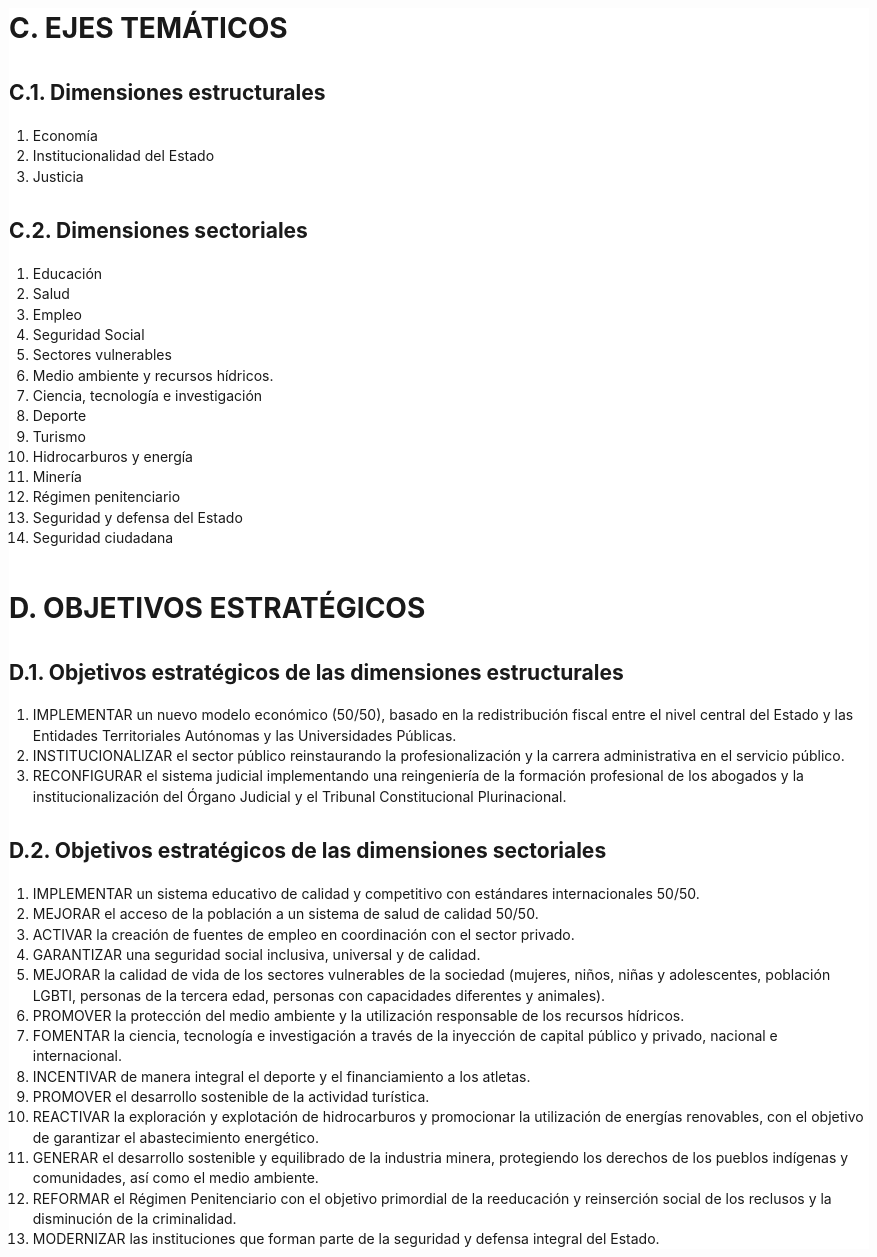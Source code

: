 # C. EJES TEMÁTICOS 

## C.1. Dimensiones estructurales

1) Economía
2) Institucionalidad del Estado
3) Justicia

## C.2. Dimensiones sectoriales

1) Educación
2) Salud
3) Empleo
4) Seguridad Social
5) Sectores vulnerables
6) Medio ambiente y recursos hídricos.
7) Ciencia, tecnología e investigación
8) Deporte
9) Turismo
10) Hidrocarburos y energía
11) Minería
12) Régimen penitenciario
13) Seguridad y defensa del Estado
14) Seguridad ciudadana

# D. OBJETIVOS ESTRATÉGICOS 

## D.1. Objetivos estratégicos de las dimensiones estructurales

1) IMPLEMENTAR un nuevo modelo económico (50/50), basado en la redistribución fiscal entre el nivel central del Estado y las Entidades Territoriales Autónomas y las Universidades Públicas.
2) INSTITUCIONALIZAR el sector público reinstaurando la profesionalización y la carrera administrativa en el servicio público.
3) RECONFIGURAR el sistema judicial implementando una reingeniería de la formación profesional de los abogados y la institucionalización del Órgano Judicial y el Tribunal Constitucional Plurinacional.

## D.2. Objetivos estratégicos de las dimensiones sectoriales

1) IMPLEMENTAR un sistema educativo de calidad y competitivo con estándares internacionales 50/50.
2) MEJORAR el acceso de la población a un sistema de salud de calidad 50/50.
3) ACTIVAR la creación de fuentes de empleo en coordinación con el sector privado.
4) GARANTIZAR una seguridad social inclusiva, universal y de calidad.
5) MEJORAR la calidad de vida de los sectores vulnerables de la sociedad (mujeres, niños, niñas y adolescentes, población LGBTI, personas de la tercera edad, personas con capacidades diferentes y animales).
6) PROMOVER la protección del medio ambiente y la utilización responsable de los recursos hídricos.
7) FOMENTAR la ciencia, tecnología e investigación a través de la inyección de capital público y privado, nacional e internacional.
8) INCENTIVAR de manera integral el deporte y el financiamiento a los atletas.
9) PROMOVER el desarrollo sostenible de la actividad turística.
10) REACTIVAR la exploración y explotación de hidrocarburos y promocionar la utilización de energías renovables, con el objetivo de garantizar el abastecimiento energético.
11) GENERAR el desarrollo sostenible y equilibrado de la industria minera, protegiendo los derechos de los pueblos indígenas y comunidades, así como el medio ambiente.
12) REFORMAR el Régimen Penitenciario con el objetivo primordial de la reeducación y reinserción social de los reclusos y la disminución de la criminalidad.
13) MODERNIZAR las instituciones que forman parte de la seguridad y defensa integral del Estado.